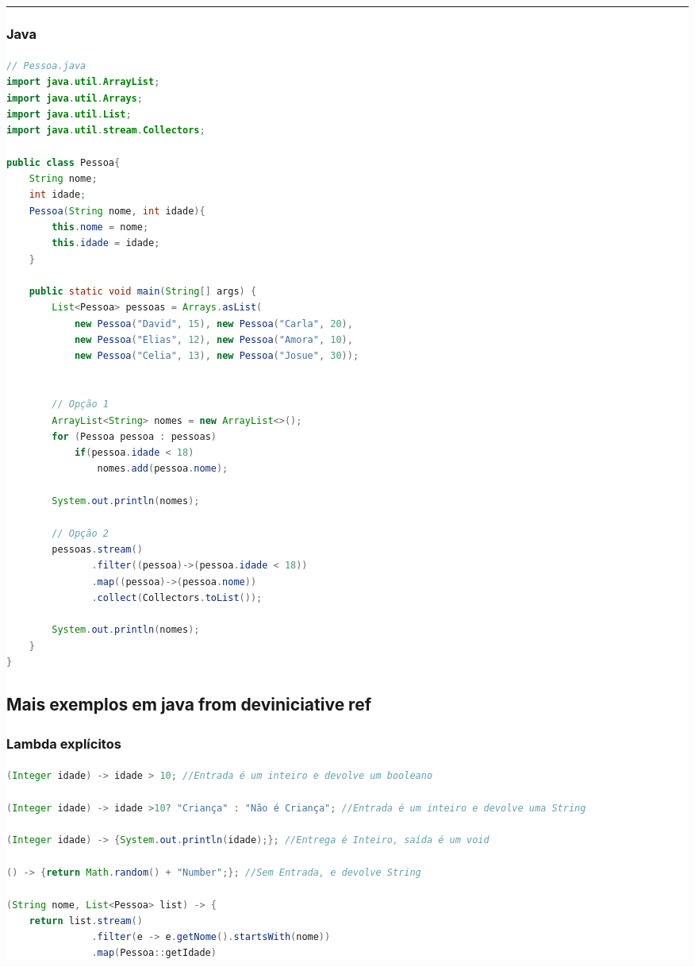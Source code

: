 
***
### Java

```java
// Pessoa.java
import java.util.ArrayList;
import java.util.Arrays;
import java.util.List;
import java.util.stream.Collectors;

public class Pessoa{
    String nome;
    int idade;
    Pessoa(String nome, int idade){
        this.nome = nome;
        this.idade = idade;
    }

    public static void main(String[] args) {
        List<Pessoa> pessoas = Arrays.asList(
            new Pessoa("David", 15), new Pessoa("Carla", 20), 
            new Pessoa("Elias", 12), new Pessoa("Amora", 10), 
            new Pessoa("Celia", 13), new Pessoa("Josue", 30));


        // Opção 1
        ArrayList<String> nomes = new ArrayList<>();
        for (Pessoa pessoa : pessoas)
            if(pessoa.idade < 18)
                nomes.add(pessoa.nome);
        
        System.out.println(nomes);

        // Opção 2
        pessoas.stream()
               .filter((pessoa)->(pessoa.idade < 18))
               .map((pessoa)->(pessoa.nome))
               .collect(Collectors.toList());

        System.out.println(nomes);
    }
}
```




## Mais exemplos em java from deviniciative ref
### Lambda explícitos
```java
(Integer idade) -> idade > 10; //Entrada é um inteiro e devolve um booleano
 
(Integer idade) -> idade >10? "Criança" : "Não é Criança"; //Entrada é um inteiro e devolve uma String
 
(Integer idade) -> {System.out.println(idade);}; //Entrega é Inteiro, saída é um void
 
() -> {return Math.random() + "Number";}; //Sem Entrada, e devolve String
 
(String nome, List<Pessoa> list) -> {
    return list.stream()
               .filter(e -> e.getNome().startsWith(nome))
               .map(Pessoa::getIdade)
```